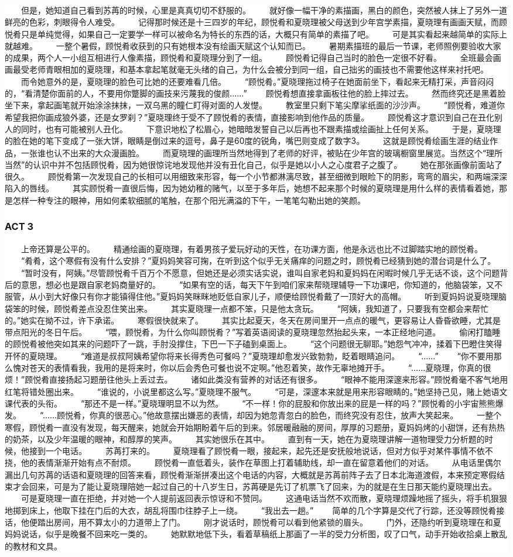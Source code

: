 　　但是，她知道自己看到苏苒的时候，心里是真真切切不舒服的。
　　就好像一幅干净的素描画，黑白的颜色，突然被人抹上了另外一道鲜亮的色彩，刺眼得令人难受。
　　记得那时候还是十三四岁的年纪，顾悦肴和夏晓理被父母送到少年宫学素描，夏晓理有画画天赋，而顾悦肴只是单纯觉得，如果自己一定要学一样可以被命名为特长的东西的话，大概只有简单的素描了吧。
　　可是其实看起来越简单的实际上就越难。
　　一整个暑假，顾悦肴收获到的只有她根本没有绘画天赋这个认知而已。
　　暑期素描班的最后一节课，老师照例要验收大家的成果，两个人一小组互相进行人像素描，顾悦肴和夏晓理分到了一组。
　　顾悦肴记得自己当时的脸色一定很不好看。
　　全班最会画画最受老师青眼相加的夏晓理，和基本拿起笔就毫无头绪的自己，为什么会被分到同一组，自己拙劣的画技也不需要他这样来衬托吧。
　　而令她意外的是，夏晓理的脸色可比她的还要难看几倍。
　　“顾悦肴。”夏晓理拖过椅子在她面前坐下，看起来无精打采，声音闷闷的，“看清楚你面前的人，不要用你蹩脚的画技来污蔑我的俊颜……”
　　顾悦肴想直接拿画板往他的脸上摔过去。
　　然而终究还是黑着脸坐下来，拿起画笔就开始涂涂抹抹，一双乌黑的瞳仁盯得对面的人发憷。
　　教室里只剩下笔尖摩挲纸面的沙沙声。
　　“顾悦肴，难道你希望我把你画成狼外婆，还是女罗刹？”夏晓理终于受不了顾悦肴的表情，直接影响到他作品的质量。
　　顾悦肴这才意识到自己在丑化别人的同时，也有可能被别人丑化。
　　下意识地松了松眉心，她暗暗发誓自己以后再也不跟素描或绘画扯上任何关系。
　　于是，夏晓理的脸在她的笔下变成了一张大饼，眼睛是倒过来的逗号，鼻子是60度的锐角，嘴巴则变成了数字3。
　　这就是顾悦肴绘画生涯的结业作品，一张谁也认不出来的大众漫画脸。
　　而夏晓理的画理所当然地得到了老师的好评，被贴在少年宫的玻璃橱窗里展览。当然这个“理所当然”的认识中并不包括顾悦肴，因为她很惊诧地发现他并没有丑化自己，似乎是她以小人之心度君子之腹了。
　　她在那张画像前面站了很久。
　　顾悦肴第一次发现自己的长相可以用细致来形容，每一个小节都淋漓尽致，甚至细微到眼睑下的阴影，弯弯的眉尖，和两端深深陷入的唇线。
　　其实顾悦肴一直很后悔，因为她幼稚的赌气，以至于多年后，她想不起来那个时候的夏晓理是用什么样的表情看着她，那是怎样一种专注的眼神，用如何柔软细腻的笔触，在那个阳光满溢的下午，一笔笔勾勒出她的笑颜。
　　

### ACT 3
　　上帝还算是公平的。
　　精通绘画的夏晓理，有着男孩子爱玩好动的天性，在功课方面，他是永远也比不过脚踏实地的顾悦肴。
　　“肴肴，这个寒假有没有什么安排？”夏妈妈笑容可掬，在听到这个似乎无关痛痒的问题之时，顾悦肴已经猜到她的潜台词是什么了。
　　“暂时没有，阿姨。”尽管顾悦肴千百万个不愿意，但她还是必须实话实说，谁叫自家老妈和夏妈妈在闲暇时候几乎无话不谈，这个问题背后的意思，想必也是跟自家老妈商量好的。
　　“如果有空的话，每天下午到咱们家来帮晓理辅导一下功课吧，你知道的，他脑袋笨，又不服管，从小到大好像只有你才能镇得住他。”夏妈妈笑眯眯地贬低自家儿子，顺便给顾悦肴戴了一顶好大的高帽。
　　听到夏妈妈说夏晓理脑袋笨的时候，顾悦肴差点没忍住笑出来。
　　其实夏晓理一点都不笨，只是他太贪玩。
　　“阿姨，我知道了，只要我有空都会来帮忙的。”她实在拗不过，许下承诺。
　　寒假很快就来了。
　　其实比起夏天，冬天在房间里开一点点的暖气，更容易让人昏昏欲睡，尤其是带点阳光的冬日午后。
　　“喂，顾悦肴，为什么你叫顾悦肴？”写着英语阅读的夏晓理忽然抬起头来，一本正经地问道。
　　偷闲打瞌睡的顾悦肴被他突如其来的问题吓了一跳，手肘没撑住，下巴一下子磕到桌面上。
　　“这个问题很无聊耶。”她怨气冲冲，揉着下巴瞪住笑得开怀的夏晓理。
　　“难道是叔叔阿姨希望你将来长得秀色可餐吗？”夏晓理却愈发兴致勃勃，眨着眼睛追问。
　　“……”
　　“你不要用那么愧对苍天的表情看我，我用的是将来时，你以后会秀色可餐也说不定啊。”他忍着笑，故作无辜地摊开手。
　　“……夏晓理，你真的很烦！”顾悦肴直接扬起习题册往他头上丢过去。
　　诸如此类没有营养的对话还有很多。
　　“眼神不能用深邃来形容。”顾悦肴毫不客气地用红笔将错处圈出来。
　　“谁说的，小说里都这么写。”夏晓理不服气。
　　“可是，深邃本来就是用来形容眼睛的。”她坚持己见，赌上她语文课代表的头衔。
　　“那还不是一样。”夏晓理明显不以为然。
　　“不一样！你的屁股和你放出来的屁是一样的吗？”顾悦肴的小宇宙熊熊爆发。
　　“……顾悦肴，你真的很恶心。”他故意摆出嫌恶的表情，却因为她忽青忽白的脸色，而终究没有忍住，放声大笑起来。
　　一整个寒假，顾悦肴一直没有发现，每天醒来，她就会开始期盼着午后的到来。邻居暖融融的房间，厚厚的习题册，夏妈妈烤的小甜饼，还有热热的奶茶，以及少年温暖的眼神，和醇厚的笑声。
　　其实她很乐在其中。
　　直到有一天，她在为夏晓理讲解一道物理受力分析题的时候，他接到一个电话。
　　苏苒打来的。
　　夏晓理看了顾悦肴一眼，接起来，起先还是安抚般地说话，但对方似乎对某件事情不依不挠，他的表情渐渐开始有点不耐烦。
　　顾悦肴一直低着头，装作在草图上打着辅助线，却一直在留意着他们的对话。
　　从电话里偶尔漏出几句苏苒的话语和夏晓理的回答来看，顾悦肴渐渐拼凑出这个电话的内容，大概就是苏苒前阵子去了日本北海道渡假，本来预定寒假结束才会回来，可是为了能让夏晓理陪她一起过自己的十八岁生日，苏苒硬是先订了机票飞了回来，为的就是在生日那天能约夏晓理出去。
　　可是夏晓理一直在拒绝，并对她一个人提前返回表示惊讶和不赞同。
　　这通电话当然不欢而散，夏晓理烦躁地摇了摇头，将手机狠狠地掷到床上，他取下挂在门后的大衣，胡乱将围巾往脖子上一绕。
　　“我出去一趟。”
　　简单的几个字算是交代了行踪，还没等顾悦肴接话，他便踏出房间，用不算太小的力道带上了门。
　　刚才说话时，顾悦肴可以看到他紧锁的眉头。
　　门外，还隐约听到夏晓理在和夏妈妈说话，似乎是晚餐不回来吃一类的。
　　她默默地低下头，看着草稿纸上那画了一半的受力分析图，叹了口气，动手开始收拾桌上散乱的教材和文具。